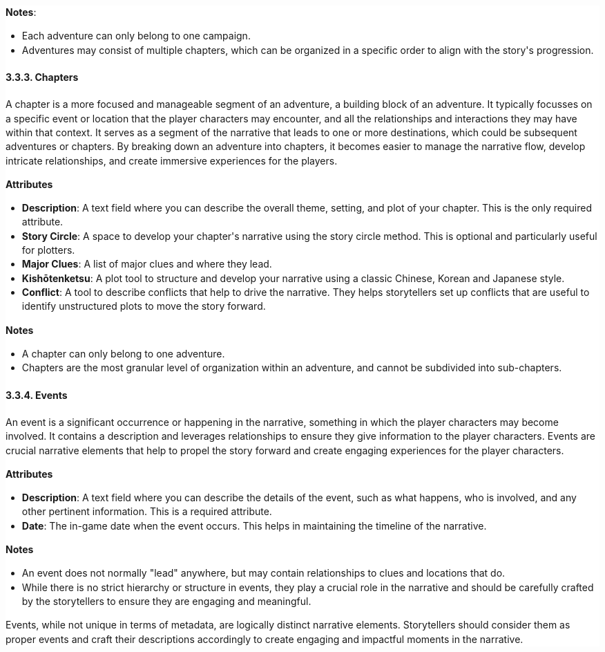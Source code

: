 **Notes**:

- Each adventure can only belong to one campaign.
- Adventures may consist of multiple chapters, which can be organized in a specific order to align with the story's progression.

#### 3.3.3. Chapters

A chapter is a more focused and manageable segment of an adventure, a building block of an adventure. It typically focusses on a specific event or location that the player characters may encounter, and all the relationships and interactions they may have within that context. It serves as a segment of the narrative that leads to one or more destinations, which could be subsequent adventures or chapters. By breaking down an adventure into chapters, it becomes easier to manage the narrative flow, develop intricate relationships, and create immersive experiences for the players.

**Attributes**

- **Description**: A text field where you can describe the overall theme, setting, and plot of your chapter. This is the only required attribute.
- **Story Circle**: A space to develop your chapter's narrative using the story circle method. This is optional and particularly useful for plotters.
- **Major Clues**: A list of major clues and where they lead.
- **Kishōtenketsu**: A plot tool to structure and develop your narrative using a classic Chinese, Korean and Japanese style.
- **Conflict**: A tool to describe conflicts that help to drive the narrative. They helps storytellers set up conflicts that are useful to identify unstructured plots to move the story forward.

**Notes**

- A chapter can only belong to one adventure.
- Chapters are the most granular level of organization within an adventure, and cannot be subdivided into sub-chapters.

#### 3.3.4. Events

An event is a significant occurrence or happening in the narrative, something in which the player characters may become involved. It contains a description and leverages relationships to ensure they give information to the player characters. Events are crucial narrative elements that help to propel the story forward and create engaging experiences for the player characters.

**Attributes**

- **Description**: A text field where you can describe the details of the event, such as what happens, who is involved, and any other pertinent information. This is a required attribute.
- **Date**: The in-game date when the event occurs. This helps in maintaining the timeline of the narrative.

**Notes**

- An event does not normally "lead" anywhere, but may contain relationships to clues and locations that do.
- While there is no strict hierarchy or structure in events, they play a crucial role in the narrative and should be carefully crafted by the storytellers to ensure they are engaging and meaningful.

Events, while not unique in terms of metadata, are logically distinct narrative elements. Storytellers should consider them as proper events and craft their descriptions accordingly to create engaging and impactful moments in the narrative.
